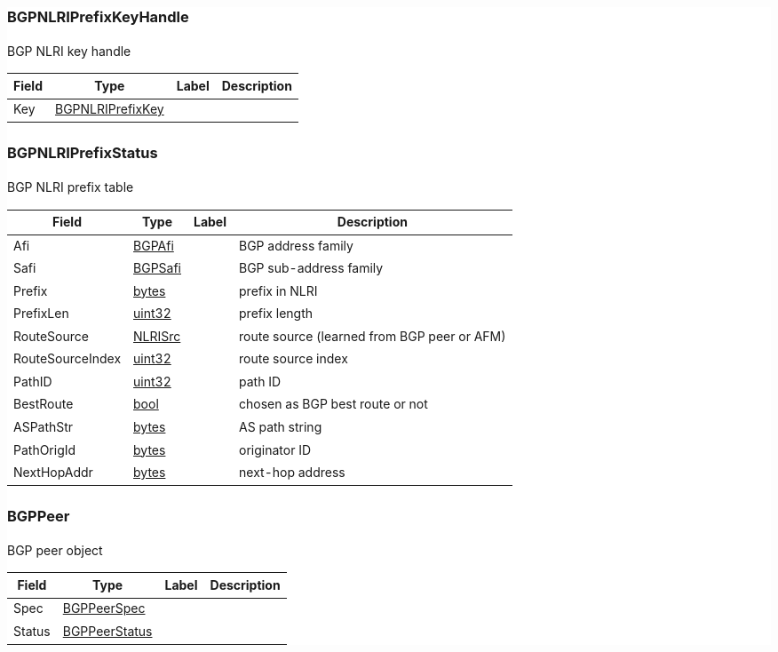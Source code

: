 




<a name="pds_ms.BGPNLRIPrefixKeyHandle"/>

### BGPNLRIPrefixKeyHandle
BGP NLRI key handle


| Field | Type | Label | Description |
| ----- | ---- | ----- | ----------- |
| Key | [BGPNLRIPrefixKey](#pds_ms.BGPNLRIPrefixKey) |  |  |






<a name="pds_ms.BGPNLRIPrefixStatus"/>

### BGPNLRIPrefixStatus
BGP NLRI prefix table


| Field | Type | Label | Description |
| ----- | ---- | ----- | ----------- |
| Afi | [BGPAfi](#pds_ms.BGPAfi) |  | BGP address family |
| Safi | [BGPSafi](#pds_ms.BGPSafi) |  | BGP sub-address family |
| Prefix | [bytes](#bytes) |  | prefix in NLRI |
| PrefixLen | [uint32](#uint32) |  | prefix length |
| RouteSource | [NLRISrc](#pds_ms.NLRISrc) |  | route source (learned from BGP peer or AFM) |
| RouteSourceIndex | [uint32](#uint32) |  | route source index |
| PathID | [uint32](#uint32) |  | path ID |
| BestRoute | [bool](#bool) |  | chosen as BGP best route or not |
| ASPathStr | [bytes](#bytes) |  | AS path string |
| PathOrigId | [bytes](#bytes) |  | originator ID |
| NextHopAddr | [bytes](#bytes) |  | next-hop address |






<a name="pds_ms.BGPPeer"/>

### BGPPeer
BGP peer object


| Field | Type | Label | Description |
| ----- | ---- | ----- | ----------- |
| Spec | [BGPPeerSpec](#pds_ms.BGPPeerSpec) |  |  |
| Status | [BGPPeerStatus](#pds_ms.BGPPeerStatus) |  |  |
